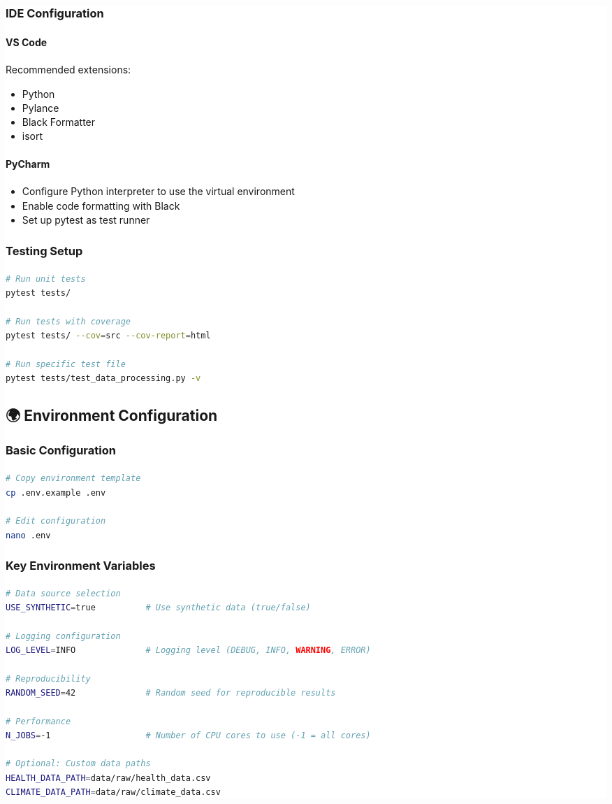 ### IDE Configuration

#### VS Code
Recommended extensions:
- Python
- Pylance
- Black Formatter
- isort

#### PyCharm
- Configure Python interpreter to use the virtual environment
- Enable code formatting with Black
- Set up pytest as test runner

### Testing Setup
```bash
# Run unit tests
pytest tests/

# Run tests with coverage
pytest tests/ --cov=src --cov-report=html

# Run specific test file
pytest tests/test_data_processing.py -v
```

## 🌍 Environment Configuration

### Basic Configuration
```bash
# Copy environment template
cp .env.example .env

# Edit configuration
nano .env
```

### Key Environment Variables
```bash
# Data source selection
USE_SYNTHETIC=true          # Use synthetic data (true/false)

# Logging configuration
LOG_LEVEL=INFO              # Logging level (DEBUG, INFO, WARNING, ERROR)

# Reproducibility
RANDOM_SEED=42              # Random seed for reproducible results

# Performance
N_JOBS=-1                   # Number of CPU cores to use (-1 = all cores)

# Optional: Custom data paths
HEALTH_DATA_PATH=data/raw/health_data.csv
CLIMATE_DATA_PATH=data/raw/climate_data.csv
```
